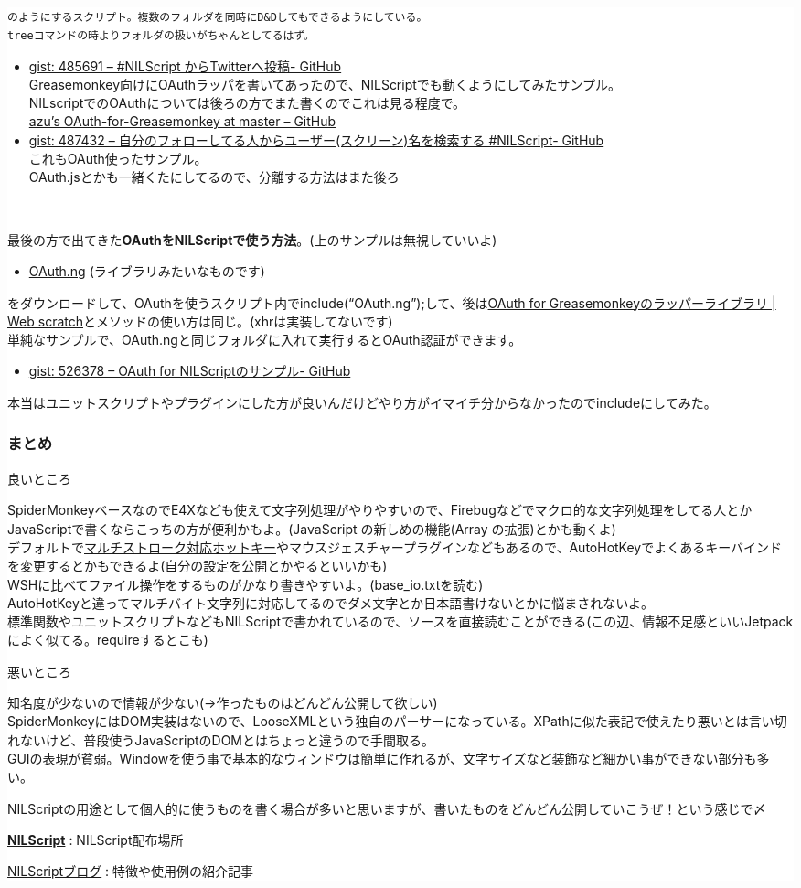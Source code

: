     のようにするスクリプト。複数のフォルダを同時にD&Dしてもできるようにしている。  
    treeコマンドの時よりフォルダの扱いがちゃんとしてるはず。

*   [gist: 485691 &#8211; #NILScript からTwitterへ投稿- GitHub][18]  
    Greasemonkey向けにOAuthラッパを書いてあったので、NILScriptでも動くようにしてみたサンプル。  
    NILscriptでのOAuthについては後ろの方でまた書くのでこれは見る程度で。  
    [azu&#8217;s OAuth-for-Greasemonkey at master &#8211; GitHub][19]
*   [gist: 487432 &#8211; 自分のフォローしてる人からユーザー(スクリーン)名を検索する #NILScript- GitHub][20]  
    これもOAuth使ったサンプル。  
    OAuth.jsとかも一緒くたにしてるので、分離する方法はまた後ろ

<br class="spacer_" />

最後の方で出てきた**OAuthをNILScriptで使う方法**。(上のサンプルは無視していいよ)

*   [OAuth.ng][21] (ライブラリみたいなものです)

をダウンロードして、OAuthを使うスクリプト内でinclude(&#8220;OAuth.ng&#8221;);して、後は[OAuth for Greasemonkeyのラッパーライブラリ | Web scratch][22]とメソッドの使い方は同じ。(xhrは実装してないです)  
単純なサンプルで、OAuth.ngと同じフォルダに入れて実行するとOAuth認証ができます。

*   [gist: 526378 &#8211; OAuth for NILScriptのサンプル- GitHub][23]

本当はユニットスクリプトやプラグインにした方が良いんだけどやり方がイマイチ分からなかったのでincludeにしてみた。

### まとめ

良いところ

SpiderMonkeyベースなのでE4Xなども使えて文字列処理がやりやすいので、Firebugなどでマクロ的な文字列処理をしてる人とかJavaScriptで書くならこっちの方が便利かもよ。(JavaScript の新しめの機能(Array の拡張)とかも動くよ)  
デフォルトで[マルチストローク対応ホットキー][24]やマウスジェスチャープラグインなどもあるので、AutoHotKeyでよくあるキーバインドを変更するとかもできるよ(自分の設定を公開とかやるといいかも)  
WSHに比べてファイル操作をするものがかなり書きやすいよ。(base_io.txtを読む)  
AutoHotKeyと違ってマルチバイト文字列に対応してるのでダメ文字とか日本語書けないとかに悩まされないよ。  
標準関数やユニットスクリプトなどもNILScriptで書かれているので、ソースを直接読むことができる(この辺、情報不足感といいJetpackによく似てる。requireするとこも)

悪いところ

知名度が少ないので情報が少ない(→作ったものはどんどん公開して欲しい)  
SpiderMonkeyにはDOM実装はないので、LooseXMLという独自のパーサーになっている。XPathに似た表記で使えたり悪いとは言い切れないけど、普段使うJavaScriptのDOMとはちょっと違うので手間取る。  
GUIの表現が貧弱。Windowを使う事で基本的なウィンドウは簡単に作れるが、文字サイズなど装飾など細かい事ができない部分も多い。

NILScriptの用途として個人的に使うものを書く場合が多いと思いますが、書いたものをどんどん公開していこうぜ！という感じで〆

[**NILScript**][1]
:   NILScript配布場所

<a href="http://nilscript.blogspot.com/" target="_blank">NILScriptブログ</a>
:   特徴や使用例の紹介記事

 [1]: http://lukewarm.s151.xrea.com/nilscript.html
 [2]: https://github.com/azu/NILScript/wiki "Home - NILScript - GitHub"
 [3]: http://gist.github.com/raw/526275/67c3dd182b194beee8c48ceac80a00c0bc5d834d/displayInputKeys.ng
 [4]: http://efcl.infol/wp-content/uploads/2010/08/ss-2010-08-16-1.png
 [5]: http://gist.github.com/raw/487432/8adefe14ee39f7bb54130c3c4ab55dda731ca011/Twitter_friend_search.ng
 [6]: http://efcl.infol/wp-content/uploads/2010/08/ss-2010-08-16-2.png
 [7]: http://nilscript.blogspot.com/2010/08/blog-post_2026.html
 [8]: http://gist.github.com/401178
 [9]: http://gist.github.com/425452
 [10]: http://gist.github.com/526275
 [11]: http://gist.github.com/453042
 [12]: http://gist.github.com/453264
 [13]: http://gist.github.com/526351
 [14]: http://gist.github.com/454863
 [15]: http://gist.github.com/456001
 [16]: http://gist.github.com/467939
 [17]: http://gist.github.com/463430
 [18]: http://gist.github.com/485691
 [19]: http://github.com/azu/OAuth-for-Greasemonkey
 [20]: http://gist.github.com/487432
 [21]: http://gist.github.com/raw/526379/fa17c5da823169bd8d4c6f4f6159ae2cf277b85e/OAuth.ng
 [22]: http://efcl.info/2010/0610/res1721/
 [23]: http://gist.github.com/526378
 [24]: http://nilscript.blogspot.com/2010/08/hotstrokes.html